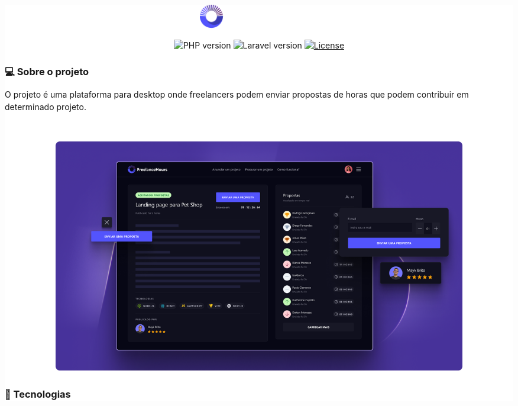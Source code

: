 
<p align="center"><img src=".github/logo.png" width="200" alt="FreelanceHours Logo"></a></p>

<p align="center">
    <img alt="PHP version" src="https://img.shields.io/static/v1?label=php&message=8.3.16&color=18181B&labelColor=5354FD">
    <img alt="Laravel version" src="https://img.shields.io/static/v1?label=laravel&message=11.38.2&color=18181B&labelColor=990000">
    <a href="https://packagist.org/packages/laravel/framework"><img src="https://img.shields.io/packagist/l/laravel/framework" alt="License"></a>
</p>

</p>

### 💻 Sobre o projeto

O projeto é uma plataforma para desktop onde freelancers podem enviar propostas de horas que podem contribuir em determinado projeto.

<br>

<p align="center">
  <img alt="Preview do projeto desenvolvido." src=".github/preview.png" width="80%">
</p>

### 🚀 Tecnologias
